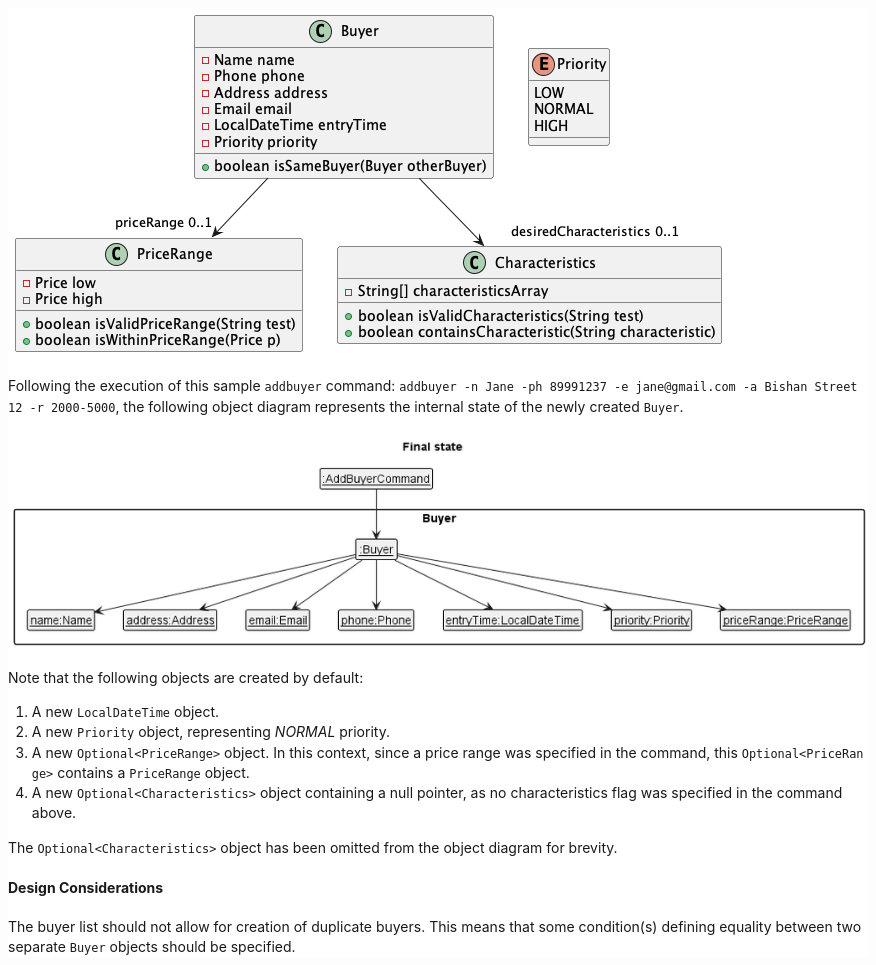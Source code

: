 ![BuyerClassDiagram](images/BuyerClassDiagram.png)

Following the execution of this sample `addbuyer` command:
`addbuyer -n Jane -ph 89991237 -e jane@gmail.com -a Bishan Street 12 -r 2000-5000`, the following object diagram represents
the internal state of the newly created `Buyer`.

![BuyerObjectDiagram](images/AddBuyerObjectDiagram-Final_state.png)

Note that the following objects are created by default:
1. A new `LocalDateTime` object.
2. A new `Priority` object, representing *NORMAL* priority.
3. A new `Optional<PriceRange>` object. In this context, since a price range was specified in the command, this `Optional<PriceRange>` contains a `PriceRange` object.
4. A new `Optional<Characteristics>` object containing a null pointer, as no characteristics flag was specified in the command above.

The `Optional<Characteristics>` object has been omitted from the object diagram for brevity.

#### Design Considerations
The buyer list should not allow for creation of duplicate buyers. This means that some condition(s) defining equality
between two separate `Buyer` objects should be specified.
